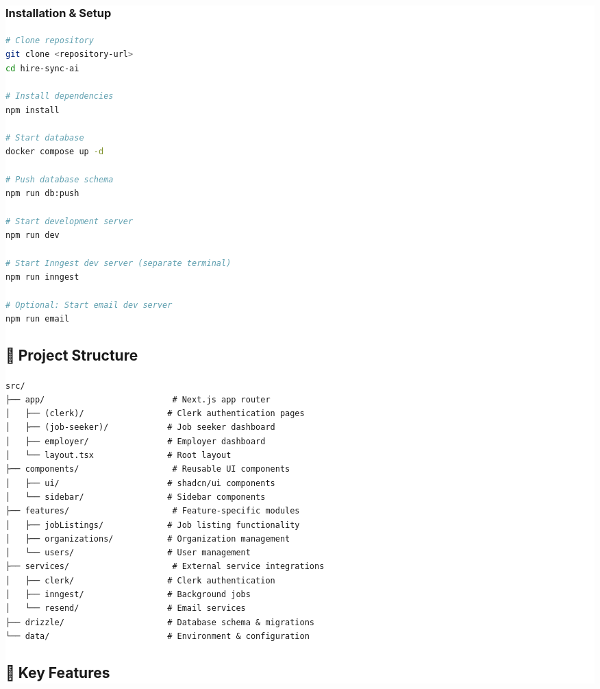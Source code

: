 ### Installation & Setup
```bash
# Clone repository
git clone <repository-url>
cd hire-sync-ai

# Install dependencies
npm install

# Start database
docker compose up -d

# Push database schema
npm run db:push

# Start development server
npm run dev

# Start Inngest dev server (separate terminal)
npm run inngest

# Optional: Start email dev server
npm run email
```

## 📁 Project Structure

```
src/
├── app/                          # Next.js app router
│   ├── (clerk)/                 # Clerk authentication pages
│   ├── (job-seeker)/            # Job seeker dashboard
│   ├── employer/                # Employer dashboard
│   └── layout.tsx               # Root layout
├── components/                   # Reusable UI components
│   ├── ui/                      # shadcn/ui components
│   └── sidebar/                 # Sidebar components
├── features/                     # Feature-specific modules
│   ├── jobListings/             # Job listing functionality
│   ├── organizations/           # Organization management
│   └── users/                   # User management
├── services/                     # External service integrations
│   ├── clerk/                   # Clerk authentication
│   ├── inngest/                 # Background jobs
│   └── resend/                  # Email services
├── drizzle/                     # Database schema & migrations
└── data/                        # Environment & configuration
```

## 🌟 Key Features
